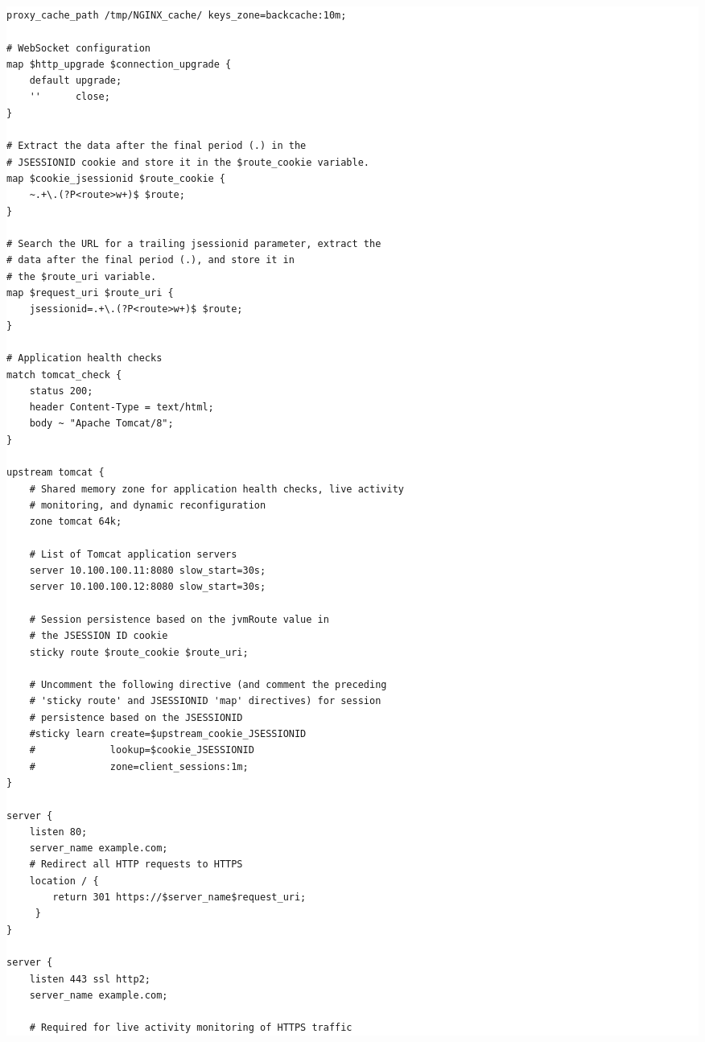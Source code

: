 ```text
proxy_cache_path /tmp/NGINX_cache/ keys_zone=backcache:10m;

# WebSocket configuration  
map $http_upgrade $connection_upgrade {  
    default upgrade;  
    ''      close;  
}

# Extract the data after the final period (.) in the  
# JSESSIONID cookie and store it in the $route_cookie variable.  
map $cookie_jsessionid $route_cookie {  
    ~.+\.(?P<route>w+)$ $route;  
}

# Search the URL for a trailing jsessionid parameter, extract the  
# data after the final period (.), and store it in  
# the $route_uri variable.  
map $request_uri $route_uri {  
    jsessionid=.+\.(?P<route>w+)$ $route;
}

# Application health checks  
match tomcat_check {  
    status 200;  
    header Content-Type = text/html;  
    body ~ "Apache Tomcat/8";  
}

upstream tomcat {  
    # Shared memory zone for application health checks, live activity  
    # monitoring, and dynamic reconfiguration  
    zone tomcat 64k;

    # List of Tomcat application servers  
    server 10.100.100.11:8080 slow_start=30s;  
    server 10.100.100.12:8080 slow_start=30s;

    # Session persistence based on the jvmRoute value in  
    # the JSESSION ID cookie  
    sticky route $route_cookie $route_uri;

    # Uncomment the following directive (and comment the preceding  
    # 'sticky route' and JSESSIONID 'map' directives) for session  
    # persistence based on the JSESSIONID  
    #sticky learn create=$upstream_cookie_JSESSIONID  
    #             lookup=$cookie_JSESSIONID  
    #             zone=client_sessions:1m;  
}

server {  
    listen 80;  
    server_name example.com;
    # Redirect all HTTP requests to HTTPS  
    location / {  
        return 301 https://$server_name$request_uri;  
     }  
}

server {  
    listen 443 ssl http2;  
    server_name example.com;
    
    # Required for live activity monitoring of HTTPS traffic  
```